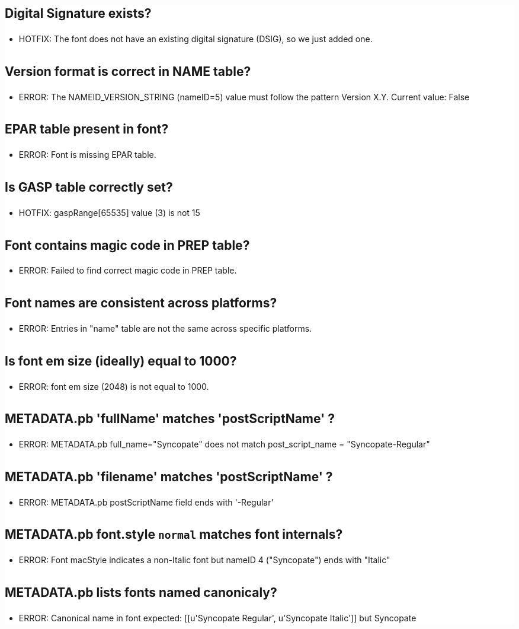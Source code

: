 ## Digital Signature exists?
* HOTFIX: The font does not have an existing digital signature (DSIG), so we just added one.

## Version format is correct in NAME table?
* ERROR: The NAMEID_VERSION_STRING (nameID=5) value must follow the pattern Version X.Y. Current value: False

## EPAR table present in font?
* ERROR: Font is missing EPAR table.

## Is GASP table correctly set?
* HOTFIX: gaspRange[65535] value (3) is not 15

## Font contains magic code in PREP table?
* ERROR: Failed to find correct magic code in PREP table.

## Font names are consistent across platforms?
* ERROR: Entries in "name" table are not the same across specific platforms.

## Is font em size (ideally) equal to 1000?
* ERROR: font em size (2048) is not equal to 1000.

## METADATA.pb 'fullName' matches 'postScriptName' ?
* ERROR: METADATA.pb full_name="Syncopate" does not match post_script_name = "Syncopate-Regular"

## METADATA.pb 'filename' matches 'postScriptName' ?
* ERROR: METADATA.pb postScriptName field ends with '-Regular'

## METADATA.pb font.style `normal` matches font internals?
* ERROR: Font macStyle indicates a non-Italic font but nameID 4 ("Syncopate") ends with "Italic"

## METADATA.pb lists fonts named canonicaly?
* ERROR: Canonical name in font expected: [[u'Syncopate Regular', u'Syncopate Italic']] but Syncopate


